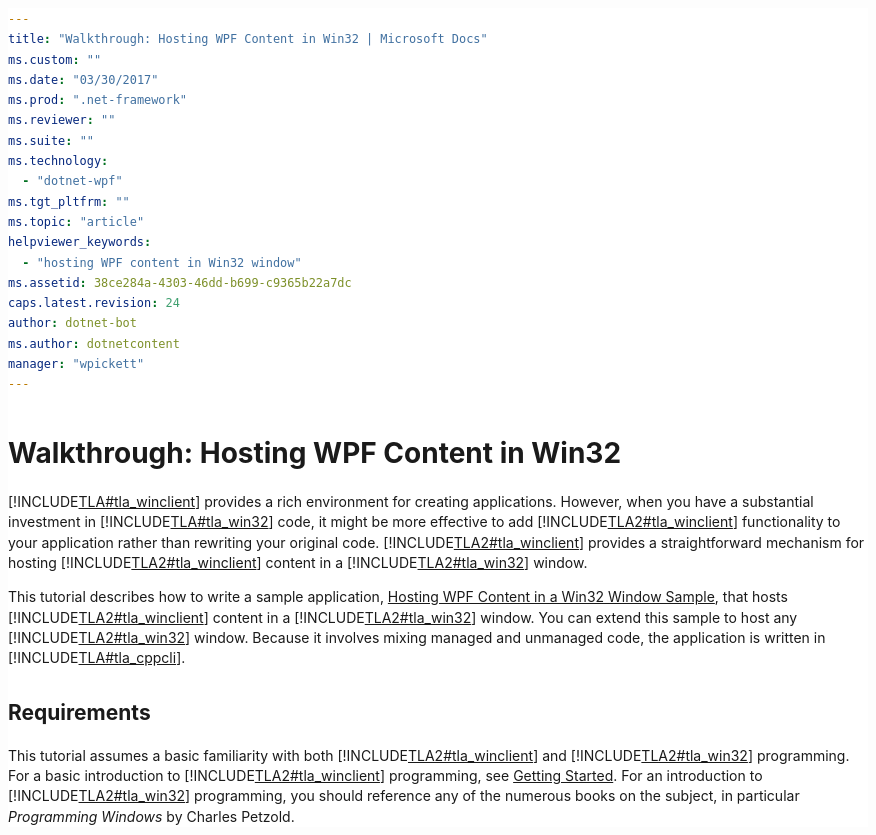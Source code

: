```yaml
---
title: "Walkthrough: Hosting WPF Content in Win32 | Microsoft Docs"
ms.custom: ""
ms.date: "03/30/2017"
ms.prod: ".net-framework"
ms.reviewer: ""
ms.suite: ""
ms.technology: 
  - "dotnet-wpf"
ms.tgt_pltfrm: ""
ms.topic: "article"
helpviewer_keywords: 
  - "hosting WPF content in Win32 window"
ms.assetid: 38ce284a-4303-46dd-b699-c9365b22a7dc
caps.latest.revision: 24
author: dotnet-bot
ms.author: dotnetcontent
manager: "wpickett"
---
```

# Walkthrough: Hosting WPF Content in Win32
[!INCLUDE[TLA#tla_winclient](../../../../includes/tlasharptla-winclient-md.md)] provides a rich environment for creating applications. However, when you have a substantial investment in              [!INCLUDE[TLA#tla_win32](../../../../includes/tlasharptla-win32-md.md)] code, it might be more effective to add              [!INCLUDE[TLA2#tla_winclient](../../../../includes/tla2sharptla-winclient-md.md)] functionality to your application rather than rewriting your original code.              [!INCLUDE[TLA2#tla_winclient](../../../../includes/tla2sharptla-winclient-md.md)] provides a straightforward mechanism for hosting              [!INCLUDE[TLA2#tla_winclient](../../../../includes/tla2sharptla-winclient-md.md)] content in a              [!INCLUDE[TLA2#tla_win32](../../../../includes/tla2sharptla-win32-md.md)] window.  
  
 This tutorial describes how to write a sample application,              [Hosting WPF Content in a Win32 Window Sample](http://go.microsoft.com/fwlink/?LinkID=160004), that hosts              [!INCLUDE[TLA2#tla_winclient](../../../../includes/tla2sharptla-winclient-md.md)] content in a              [!INCLUDE[TLA2#tla_win32](../../../../includes/tla2sharptla-win32-md.md)] window. You can extend this sample to host any              [!INCLUDE[TLA2#tla_win32](../../../../includes/tla2sharptla-win32-md.md)] window. Because it involves mixing managed and unmanaged code, the application is written in              [!INCLUDE[TLA#tla_cppcli](../../../../includes/tlasharptla-cppcli-md.md)].  
  
 
  
<a name="requirements"></a>   
## Requirements  
 This tutorial assumes a basic familiarity with both                  [!INCLUDE[TLA2#tla_winclient](../../../../includes/tla2sharptla-winclient-md.md)] and                  [!INCLUDE[TLA2#tla_win32](../../../../includes/tla2sharptla-win32-md.md)] programming. For a basic introduction to                  [!INCLUDE[TLA2#tla_winclient](../../../../includes/tla2sharptla-winclient-md.md)] programming, see                  [Getting Started](../../../../docs/framework/wpf/getting-started/index.md). For an introduction to                  [!INCLUDE[TLA2#tla_win32](../../../../includes/tla2sharptla-win32-md.md)] programming, you should reference any of the numerous books on the subject, in particular                  *Programming Windows* by Charles Petzold.  
  
